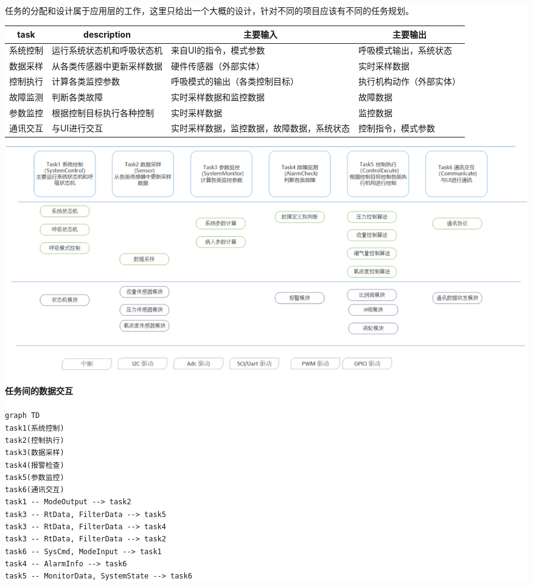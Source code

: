任务的分配和设计属于应用层的工作，这里只给出一个大概的设计，针对不同的项目应该有不同的任务规划。

| task     | description                | 主要输入                                   | 主要输出                 |
| -------- | -------------------------- | ------------------------------------------ | ------------------------ |
| 系统控制 | 运行系统状态机和呼吸状态机 | 来自UI的指令，模式参数                     | 呼吸模式输出，系统状态   |
| 数据采样 | 从各类传感器中更新采样数据 | 硬件传感器（外部实体）                     | 实时采样数据             |
| 控制执行 | 计算各类监控参数           | 呼吸模式的输出（各类控制目标）             | 执行机构动作（外部实体） |
| 故障监测 | 判断各类故障               | 实时采样数据和监控数据                     | 故障数据                 |
| 参数监控 | 根据控制目标执行各种控制   | 实时采样数据                               | 监控数据                 |
| 通讯交互 | 与UI进行交互               | 实时采样数据，监控数据，故障数据，系统状态 | 控制指令，模式参数       |



![image-20210603091607630](模块化软件平台接口设计.assets/image-20210603091607630.png)

#### 任务间的数据交互

```mermaid
graph TD
task1(系统控制)
task2(控制执行)
task3(数据采样)
task4(报警检查)
task5(参数监控)
task6(通讯交互)
task1 -- ModeOutput --> task2
task3 -- RtData, FilterData --> task5
task3 -- RtData, FilterData --> task4
task3 -- RtData, FilterData --> task2
task6 -- SysCmd, ModeInput --> task1
task4 -- AlarmInfo --> task6
task5 -- MonitorData, SystemState --> task6

```
